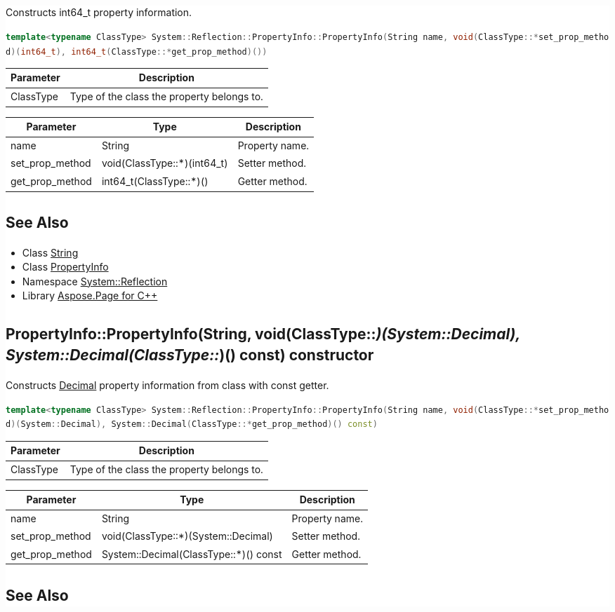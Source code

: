 
Constructs int64_t property information.

```cpp
template<typename ClassType> System::Reflection::PropertyInfo::PropertyInfo(String name, void(ClassType::*set_prop_method)(int64_t), int64_t(ClassType::*get_prop_method)())
```


| Parameter | Description |
| --- | --- |
| ClassType | Type of the class the property belongs to. |

| Parameter | Type | Description |
| --- | --- | --- |
| name | String | Property name. |
| set_prop_method | void(ClassType::*)(int64_t) | Setter method. |
| get_prop_method | int64_t(ClassType::*)() | Getter method. |

## See Also

* Class [String](../../../system/string/)
* Class [PropertyInfo](../)
* Namespace [System::Reflection](../../)
* Library [Aspose.Page for C++](../../../)
## PropertyInfo::PropertyInfo(String, void(ClassType::*)(System::Decimal), System::Decimal(ClassType::*)() const) constructor


Constructs [Decimal](../../../system/decimal/) property information from class with const getter.

```cpp
template<typename ClassType> System::Reflection::PropertyInfo::PropertyInfo(String name, void(ClassType::*set_prop_method)(System::Decimal), System::Decimal(ClassType::*get_prop_method)() const)
```


| Parameter | Description |
| --- | --- |
| ClassType | Type of the class the property belongs to. |

| Parameter | Type | Description |
| --- | --- | --- |
| name | String | Property name. |
| set_prop_method | void(ClassType::*)(System::Decimal) | Setter method. |
| get_prop_method | System::Decimal(ClassType::*)() const | Getter method. |

## See Also
